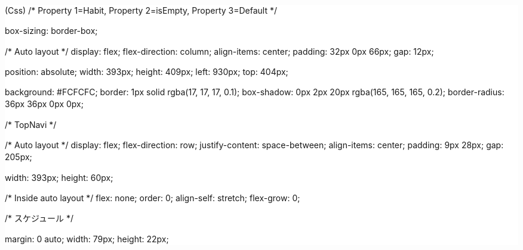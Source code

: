


(Css)
/* Property 1=Habit, Property 2=isEmpty, Property 3=Default */


box-sizing: border-box;


/* Auto layout */
display: flex;
flex-direction: column;
align-items: center;
padding: 32px 0px 66px;
gap: 12px;


position: absolute;
width: 393px;
height: 409px;
left: 930px;
top: 404px;


background: #FCFCFC;
border: 1px solid rgba(17, 17, 17, 0.1);
box-shadow: 0px 2px 20px rgba(165, 165, 165, 0.2);
border-radius: 36px 36px 0px 0px;




/* TopNavi */


/* Auto layout */
display: flex;
flex-direction: row;
justify-content: space-between;
align-items: center;
padding: 9px 28px;
gap: 205px;


width: 393px;
height: 60px;




/* Inside auto layout */
flex: none;
order: 0;
align-self: stretch;
flex-grow: 0;




/* スケジュール */


margin: 0 auto;
width: 79px;
height: 22px;
